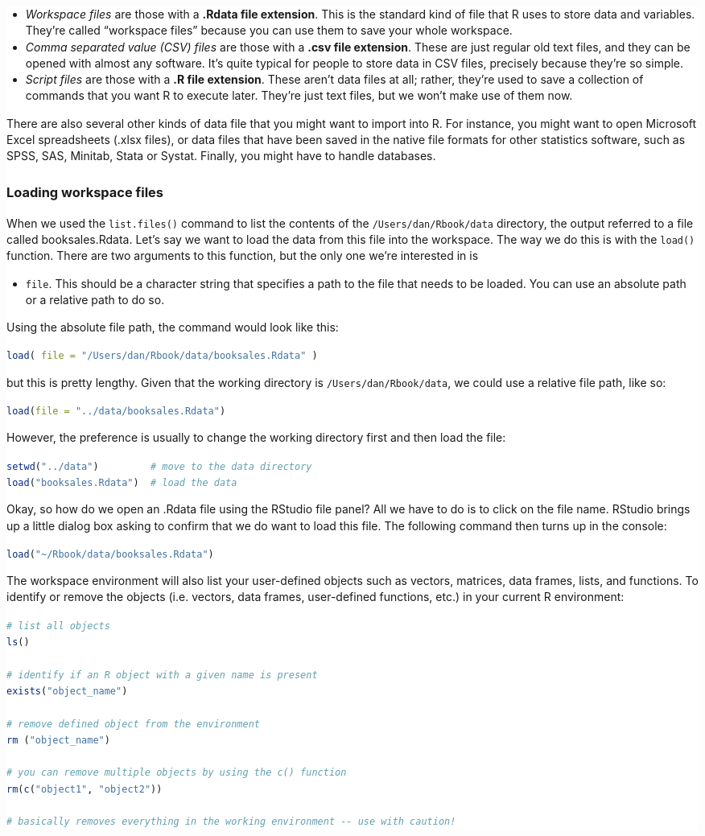 * _Workspace files_ are those with a **.Rdata file extension**. This is the standard kind of file that R uses to store data and variables. They’re called “workspace files” because you can use them to save your whole workspace.
* _Comma separated value (CSV) files_ are those with a **.csv file extension**. These are just regular old text files, and they can be opened with almost any software. It’s quite typical for people to store data in CSV files, precisely because they’re so simple.
* _Script files_ are those with a **.R file extension**. These aren’t data files at all; rather, they’re used to save a collection of commands that you want R to execute later. They’re just text files, but we won’t make use of them now.

There are also several other kinds of data file that you might want to import into R. For instance, you might want to open Microsoft Excel spreadsheets (.xlsx files), or data files that have been saved in the native file formats for other statistics software, such as SPSS, SAS, Minitab, Stata or Systat. Finally, you might have to handle databases.

### Loading workspace files

When we used the `list.files()` command to list the contents of the `/Users/dan/Rbook/data` directory, the output referred to a file called booksales.Rdata. Let’s say we want to load the data from this file into the workspace. The way we do this is with the `load()` function. There are two arguments to this function, but the only one we’re interested in is

* `file`. This should be a character string that specifies a path to the file that needs to be loaded. You can use an absolute path or a relative path to do so.

Using the absolute file path, the command would look like this:

```r
load( file = "/Users/dan/Rbook/data/booksales.Rdata" )
```

but this is pretty lengthy. Given that the working directory is `/Users/dan/Rbook/data`, we could use a relative file path, like so:

```r
load(file = "../data/booksales.Rdata")
```

However, the preference is usually to change the working directory first and then load the file:

```r
setwd("../data")         # move to the data directory
load("booksales.Rdata")  # load the data
```

Okay, so how do we open an .Rdata file using the RStudio file panel? All we have to do is to click on the file name. RStudio brings up a little dialog box asking to confirm that we do want to load this file. The following command then turns up in the console:

```r
load("~/Rbook/data/booksales.Rdata")
```

The workspace environment will also list your user-defined objects such as vectors, matrices, data frames, lists, and functions. To identify or remove the objects (i.e. vectors, data frames, user-defined functions, etc.) in your current R environment:

```r
# list all objects
ls()

# identify if an R object with a given name is present
exists("object_name")

# remove defined object from the environment
rm ("object_name")

# you can remove multiple objects by using the c() function
rm(c("object1", "object2"))

# basically removes everything in the working environment -- use with caution!
```